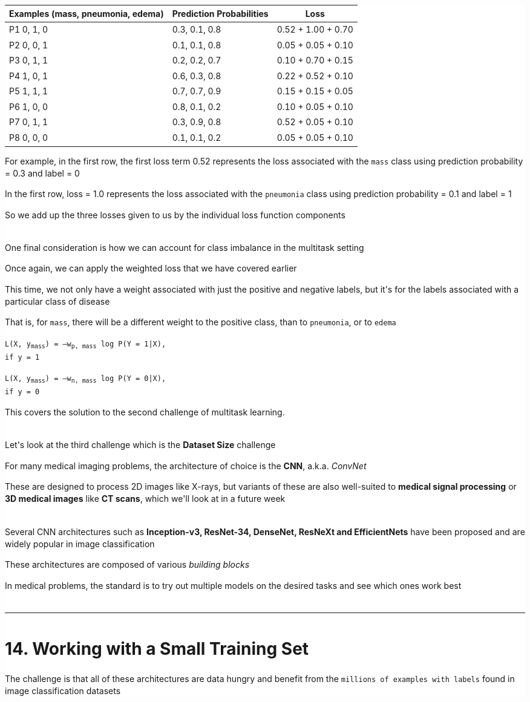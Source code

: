 Examples (mass, pneumonia, edema) | Prediction Probabilities | Loss
--------------------------------  | ------------------------ | ----
P1 0, 1, 0 | 0.3, 0.1, 0.8 | 0.52 + 1.00 + 0.70
P2 0, 0, 1 | 0.1, 0.1, 0.8 | 0.05 + 0.05 + 0.10
P3 0, 1, 1 | 0.2, 0.2, 0.7 | 0.10 + 0.70 + 0.15
P4 1, 0, 1 | 0.6, 0.3, 0.8 | 0.22 + 0.52 + 0.10
P5 1, 1, 1 | 0.7, 0.7, 0.9 | 0.15 + 0.15 + 0.05
P6 1, 0, 0 | 0.8, 0.1, 0.2 | 0.10 + 0.05 + 0.10
P7 0, 1, 1 | 0.3, 0.9, 0.8 | 0.52 + 0.05 + 0.10
P8 0, 0, 0 | 0.1, 0.1, 0.2 | 0.05 + 0.05 + 0.10

For example, in the first row, the first loss term 0.52 represents the loss associated
with the `mass` class using prediction probability = 0.3 and label = 0<br>

In the first row, loss = 1.0 represents the loss associated with the `pneumonia` class using
prediction probability = 0.1 and label = 1<br>

So we add up the three losses given to us by the individual loss function components<br><br>

One final consideration is how we can account for class imbalance in the multitask setting<br>

Once again, we can apply the weighted loss that we have covered earlier<br>

This time, we not only have a weight associated with just the positive and negative labels, but it's
for the labels associated with a particular class of disease<br>

That is, for `mass`, there will be a different weight to the positive class, than to `pneumonia`,
or to `edema`<br>

<code>L(X, y<sub>mass</sub>) = —w<sub>p, mass</sub> log P(Y = 1|X), if y = 1</code><br>

<code>L(X, y<sub>mass</sub>) = —w<sub>n, mass</sub> log P(Y = 0|X), if y = 0</code><br>

This covers the solution to the second challenge of multitask learning.<br><br>

Let's look at the third challenge which is the **Dataset Size** challenge<br>

For many medical imaging problems, the architecture of choice is the **CNN**,
a.k.a. *ConvNet*<br>

These are designed to process 2D images like X-rays, but variants of these are also
well-suited to **medical signal processing** or **3D medical images** like
**CT scans**, which we'll look at in a future week<br><br>

Several CNN architectures such as **Inception-v3, ResNet-34, DenseNet, ResNeXt and
EfficientNets** have been proposed and are widely popular in image classification<br>

These architectures are composed of various *building blocks*<br>

In medical problems, the standard is to try out multiple models on the desired tasks
and see which ones work best<br><br>

***

# 14. Working with a Small Training Set

The challenge is that all of these architectures are data hungry and benefit from the
`millions of examples with labels` found in image classification datasets<br>
